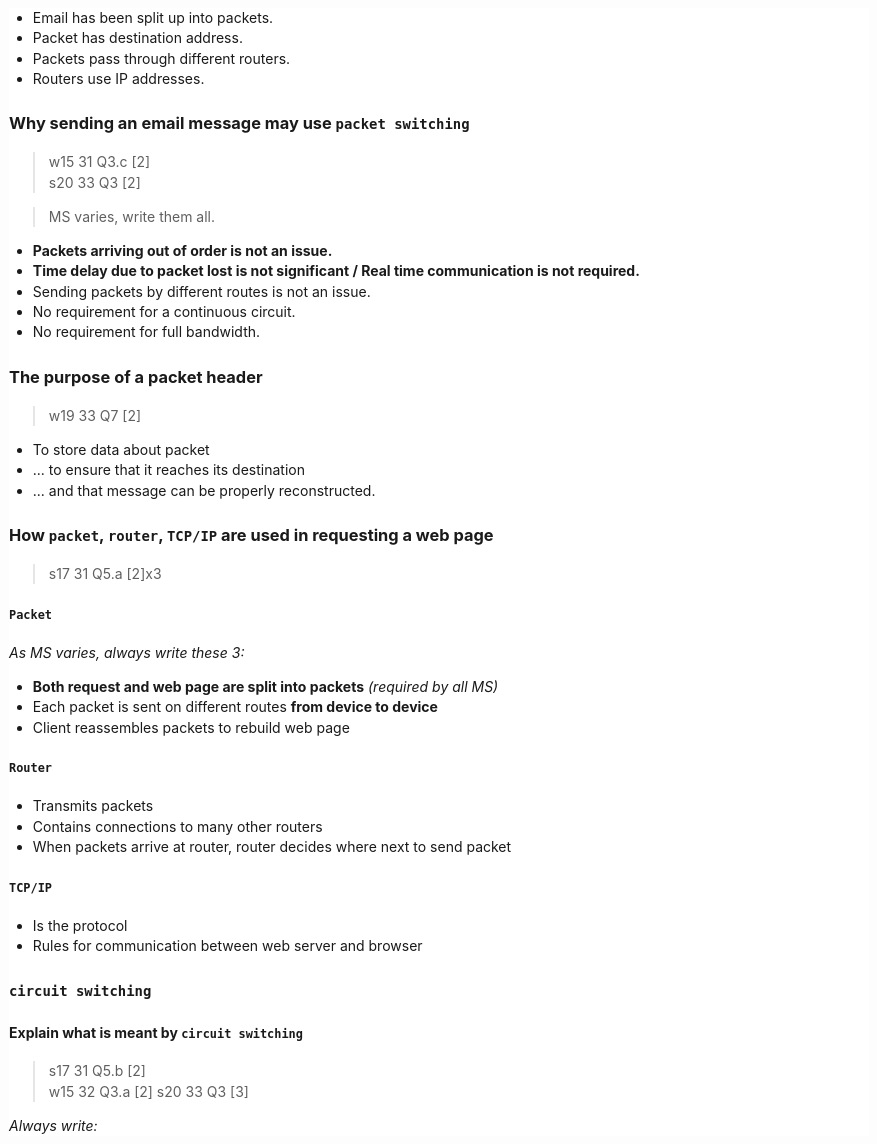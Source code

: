 - Email has been split up into packets.
- Packet has destination address.
- Packets pass through different routers.
- Routers use IP addresses.

### Why sending an email message may use `packet switching`
> w15 31 Q3.c \[2\]  
> s20 33 Q3   \[2\]

> MS varies, write them all.

- **Packets arriving out of order is not an issue.**
- **Time delay due to packet lost is not significant / Real time communication is not required.**
- Sending packets by different routes is not an issue.
- No requirement for a continuous circuit.
- No requirement for full bandwidth.

### The purpose of a packet header
> w19 33 Q7 \[2\]

- To store data about packet
- ... to ensure that it reaches its destination
- ... and that message can be properly reconstructed.

### How `packet`, `router`, `TCP/IP` are used in requesting a web page
> s17 31 Q5.a \[2\]x3

#### `Packet`

*As MS varies, always write these 3:*

- **Both request and web page are split into packets** *(required by all MS)*
- Each packet is sent on different routes **from device to device**
- Client reassembles packets to rebuild web page

#### `Router`
- Transmits packets
- Contains connections to many other routers
- When packets arrive at router, router decides where next to send packet

#### `TCP/IP`
- Is the protocol
- Rules for communication between web server and browser

### `circuit switching`

#### Explain what is meant by `circuit switching`
> s17 31 Q5.b \[2\]  
> w15 32 Q3.a \[2\]
> s20 33 Q3   \[3\]

*Always write:*

